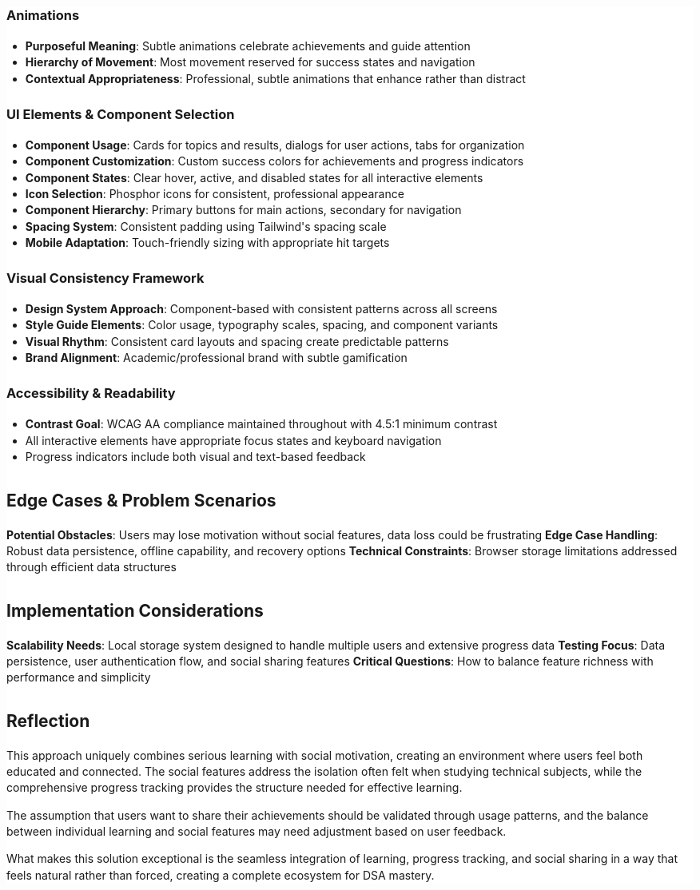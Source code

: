 ### Animations
- **Purposeful Meaning**: Subtle animations celebrate achievements and guide attention
- **Hierarchy of Movement**: Most movement reserved for success states and navigation
- **Contextual Appropriateness**: Professional, subtle animations that enhance rather than distract

### UI Elements & Component Selection
- **Component Usage**: Cards for topics and results, dialogs for user actions, tabs for organization
- **Component Customization**: Custom success colors for achievements and progress indicators
- **Component States**: Clear hover, active, and disabled states for all interactive elements
- **Icon Selection**: Phosphor icons for consistent, professional appearance
- **Component Hierarchy**: Primary buttons for main actions, secondary for navigation
- **Spacing System**: Consistent padding using Tailwind's spacing scale
- **Mobile Adaptation**: Touch-friendly sizing with appropriate hit targets

### Visual Consistency Framework
- **Design System Approach**: Component-based with consistent patterns across all screens
- **Style Guide Elements**: Color usage, typography scales, spacing, and component variants
- **Visual Rhythm**: Consistent card layouts and spacing create predictable patterns
- **Brand Alignment**: Academic/professional brand with subtle gamification

### Accessibility & Readability
- **Contrast Goal**: WCAG AA compliance maintained throughout with 4.5:1 minimum contrast
- All interactive elements have appropriate focus states and keyboard navigation
- Progress indicators include both visual and text-based feedback

## Edge Cases & Problem Scenarios

**Potential Obstacles**: Users may lose motivation without social features, data loss could be frustrating
**Edge Case Handling**: Robust data persistence, offline capability, and recovery options
**Technical Constraints**: Browser storage limitations addressed through efficient data structures

## Implementation Considerations

**Scalability Needs**: Local storage system designed to handle multiple users and extensive progress data
**Testing Focus**: Data persistence, user authentication flow, and social sharing features
**Critical Questions**: How to balance feature richness with performance and simplicity

## Reflection

This approach uniquely combines serious learning with social motivation, creating an environment where users feel both educated and connected. The social features address the isolation often felt when studying technical subjects, while the comprehensive progress tracking provides the structure needed for effective learning.

The assumption that users want to share their achievements should be validated through usage patterns, and the balance between individual learning and social features may need adjustment based on user feedback.

What makes this solution exceptional is the seamless integration of learning, progress tracking, and social sharing in a way that feels natural rather than forced, creating a complete ecosystem for DSA mastery.